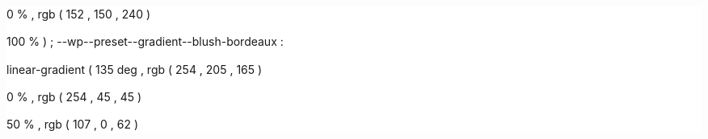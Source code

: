 0
%
,
rgb
(
152
,
150
,
240
)
 
100
%
)
;
--wp--preset--gradient--blush-bordeaux
:
 
linear-gradient
(
135
deg
,
rgb
(
254
,
205
,
165
)
 
0
%
,
rgb
(
254
,
45
,
45
)
 
50
%
,
rgb
(
107
,
0
,
62
)
 